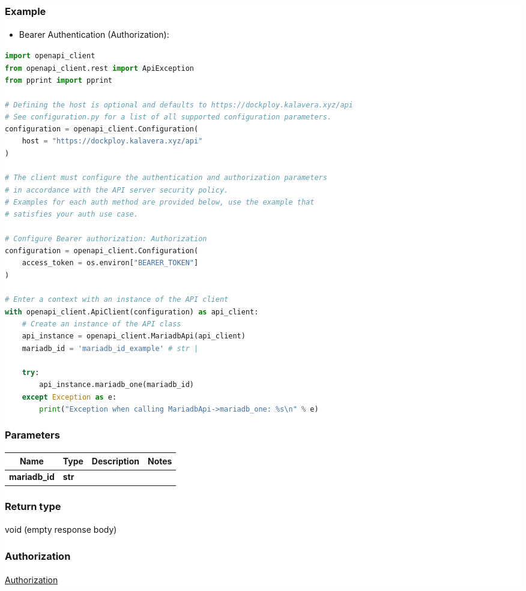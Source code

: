

### Example

* Bearer Authentication (Authorization):

```python
import openapi_client
from openapi_client.rest import ApiException
from pprint import pprint

# Defining the host is optional and defaults to https://dockploy.kalavera.xyz/api
# See configuration.py for a list of all supported configuration parameters.
configuration = openapi_client.Configuration(
    host = "https://dockploy.kalavera.xyz/api"
)

# The client must configure the authentication and authorization parameters
# in accordance with the API server security policy.
# Examples for each auth method are provided below, use the example that
# satisfies your auth use case.

# Configure Bearer authorization: Authorization
configuration = openapi_client.Configuration(
    access_token = os.environ["BEARER_TOKEN"]
)

# Enter a context with an instance of the API client
with openapi_client.ApiClient(configuration) as api_client:
    # Create an instance of the API class
    api_instance = openapi_client.MariadbApi(api_client)
    mariadb_id = 'mariadb_id_example' # str | 

    try:
        api_instance.mariadb_one(mariadb_id)
    except Exception as e:
        print("Exception when calling MariadbApi->mariadb_one: %s\n" % e)
```



### Parameters


Name | Type | Description  | Notes
------------- | ------------- | ------------- | -------------
 **mariadb_id** | **str**|  | 

### Return type

void (empty response body)

### Authorization

[Authorization](../README.md#Authorization)

